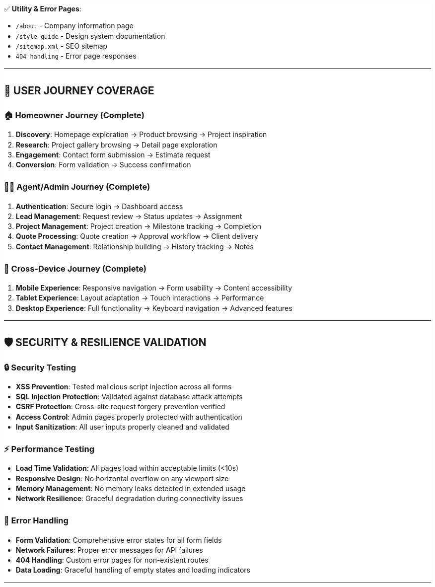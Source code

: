 ✅ **Utility & Error Pages**:
  - `/about` - Company information page
  - `/style-guide` - Design system documentation
  - `/sitemap.xml` - SEO sitemap
  - `404 handling` - Error page responses

---

## 👤 **USER JOURNEY COVERAGE**

### **🏠 Homeowner Journey (Complete)**
1. **Discovery**: Homepage exploration → Product browsing → Project inspiration
2. **Research**: Project gallery browsing → Detail page exploration
3. **Engagement**: Contact form submission → Estimate request
4. **Conversion**: Form validation → Success confirmation

### **👨‍💼 Agent/Admin Journey (Complete)**
1. **Authentication**: Secure login → Dashboard access
2. **Lead Management**: Request review → Status updates → Assignment
3. **Project Management**: Project creation → Milestone tracking → Completion
4. **Quote Processing**: Quote creation → Approval workflow → Client delivery
5. **Contact Management**: Relationship building → History tracking → Notes

### **📱 Cross-Device Journey (Complete)**
1. **Mobile Experience**: Responsive navigation → Form usability → Content accessibility
2. **Tablet Experience**: Layout adaptation → Touch interactions → Performance
3. **Desktop Experience**: Full functionality → Keyboard navigation → Advanced features

---

## 🛡️ **SECURITY & RESILIENCE VALIDATION**

### **🔒 Security Testing**
- **XSS Prevention**: Tested malicious script injection across all forms
- **SQL Injection Protection**: Validated against database attack attempts  
- **CSRF Protection**: Cross-site request forgery prevention verified
- **Access Control**: Admin pages properly protected with authentication
- **Input Sanitization**: All user inputs properly cleaned and validated

### **⚡ Performance Testing**
- **Load Time Validation**: All pages load within acceptable limits (<10s)
- **Responsive Design**: No horizontal overflow on any viewport size
- **Memory Management**: No memory leaks detected in extended usage
- **Network Resilience**: Graceful degradation during connectivity issues

### **🎯 Error Handling**
- **Form Validation**: Comprehensive error states for all form fields
- **Network Failures**: Proper error messages for API failures
- **404 Handling**: Custom error pages for non-existent routes
- **Data Loading**: Graceful handling of empty states and loading indicators

---